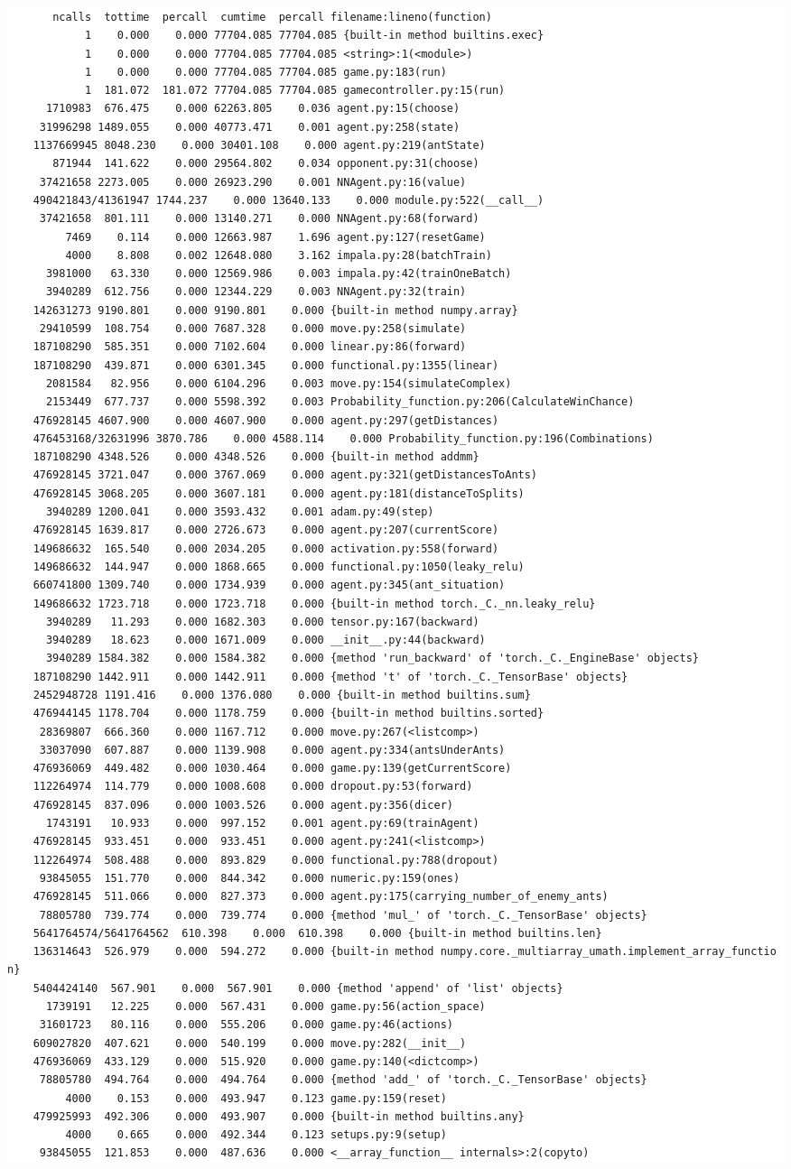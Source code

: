            ncalls  tottime  percall  cumtime  percall filename:lineno(function)
                1    0.000    0.000 77704.085 77704.085 {built-in method builtins.exec}
                1    0.000    0.000 77704.085 77704.085 <string>:1(<module>)
                1    0.000    0.000 77704.085 77704.085 game.py:183(run)
                1  181.072  181.072 77704.085 77704.085 gamecontroller.py:15(run)
          1710983  676.475    0.000 62263.805    0.036 agent.py:15(choose)
         31996298 1489.055    0.000 40773.471    0.001 agent.py:258(state)
        1137669945 8048.230    0.000 30401.108    0.000 agent.py:219(antState)
           871944  141.622    0.000 29564.802    0.034 opponent.py:31(choose)
         37421658 2273.005    0.000 26923.290    0.001 NNAgent.py:16(value)
        490421843/41361947 1744.237    0.000 13640.133    0.000 module.py:522(__call__)
         37421658  801.111    0.000 13140.271    0.000 NNAgent.py:68(forward)
             7469    0.114    0.000 12663.987    1.696 agent.py:127(resetGame)
             4000    8.808    0.002 12648.080    3.162 impala.py:28(batchTrain)
          3981000   63.330    0.000 12569.986    0.003 impala.py:42(trainOneBatch)
          3940289  612.756    0.000 12344.229    0.003 NNAgent.py:32(train)
        142631273 9190.801    0.000 9190.801    0.000 {built-in method numpy.array}
         29410599  108.754    0.000 7687.328    0.000 move.py:258(simulate)
        187108290  585.351    0.000 7102.604    0.000 linear.py:86(forward)
        187108290  439.871    0.000 6301.345    0.000 functional.py:1355(linear)
          2081584   82.956    0.000 6104.296    0.003 move.py:154(simulateComplex)
          2153449  677.737    0.000 5598.392    0.003 Probability_function.py:206(CalculateWinChance)
        476928145 4607.900    0.000 4607.900    0.000 agent.py:297(getDistances)
        476453168/32631996 3870.786    0.000 4588.114    0.000 Probability_function.py:196(Combinations)
        187108290 4348.526    0.000 4348.526    0.000 {built-in method addmm}
        476928145 3721.047    0.000 3767.069    0.000 agent.py:321(getDistancesToAnts)
        476928145 3068.205    0.000 3607.181    0.000 agent.py:181(distanceToSplits)
          3940289 1200.041    0.000 3593.432    0.001 adam.py:49(step)
        476928145 1639.817    0.000 2726.673    0.000 agent.py:207(currentScore)
        149686632  165.540    0.000 2034.205    0.000 activation.py:558(forward)
        149686632  144.947    0.000 1868.665    0.000 functional.py:1050(leaky_relu)
        660741800 1309.740    0.000 1734.939    0.000 agent.py:345(ant_situation)
        149686632 1723.718    0.000 1723.718    0.000 {built-in method torch._C._nn.leaky_relu}
          3940289   11.293    0.000 1682.303    0.000 tensor.py:167(backward)
          3940289   18.623    0.000 1671.009    0.000 __init__.py:44(backward)
          3940289 1584.382    0.000 1584.382    0.000 {method 'run_backward' of 'torch._C._EngineBase' objects}
        187108290 1442.911    0.000 1442.911    0.000 {method 't' of 'torch._C._TensorBase' objects}
        2452948728 1191.416    0.000 1376.080    0.000 {built-in method builtins.sum}
        476944145 1178.704    0.000 1178.759    0.000 {built-in method builtins.sorted}
         28369807  666.360    0.000 1167.712    0.000 move.py:267(<listcomp>)
         33037090  607.887    0.000 1139.908    0.000 agent.py:334(antsUnderAnts)
        476936069  449.482    0.000 1030.464    0.000 game.py:139(getCurrentScore)
        112264974  114.779    0.000 1008.608    0.000 dropout.py:53(forward)
        476928145  837.096    0.000 1003.526    0.000 agent.py:356(dicer)
          1743191   10.933    0.000  997.152    0.001 agent.py:69(trainAgent)
        476928145  933.451    0.000  933.451    0.000 agent.py:241(<listcomp>)
        112264974  508.488    0.000  893.829    0.000 functional.py:788(dropout)
         93845055  151.770    0.000  844.342    0.000 numeric.py:159(ones)
        476928145  511.066    0.000  827.373    0.000 agent.py:175(carrying_number_of_enemy_ants)
         78805780  739.774    0.000  739.774    0.000 {method 'mul_' of 'torch._C._TensorBase' objects}
        5641764574/5641764562  610.398    0.000  610.398    0.000 {built-in method builtins.len}
        136314643  526.979    0.000  594.272    0.000 {built-in method numpy.core._multiarray_umath.implement_array_function}
        5404424140  567.901    0.000  567.901    0.000 {method 'append' of 'list' objects}
          1739191   12.225    0.000  567.431    0.000 game.py:56(action_space)
         31601723   80.116    0.000  555.206    0.000 game.py:46(actions)
        609027820  407.621    0.000  540.199    0.000 move.py:282(__init__)
        476936069  433.129    0.000  515.920    0.000 game.py:140(<dictcomp>)
         78805780  494.764    0.000  494.764    0.000 {method 'add_' of 'torch._C._TensorBase' objects}
             4000    0.153    0.000  493.947    0.123 game.py:159(reset)
        479925993  492.306    0.000  493.907    0.000 {built-in method builtins.any}
             4000    0.665    0.000  492.344    0.123 setups.py:9(setup)
         93845055  121.853    0.000  487.636    0.000 <__array_function__ internals>:2(copyto)